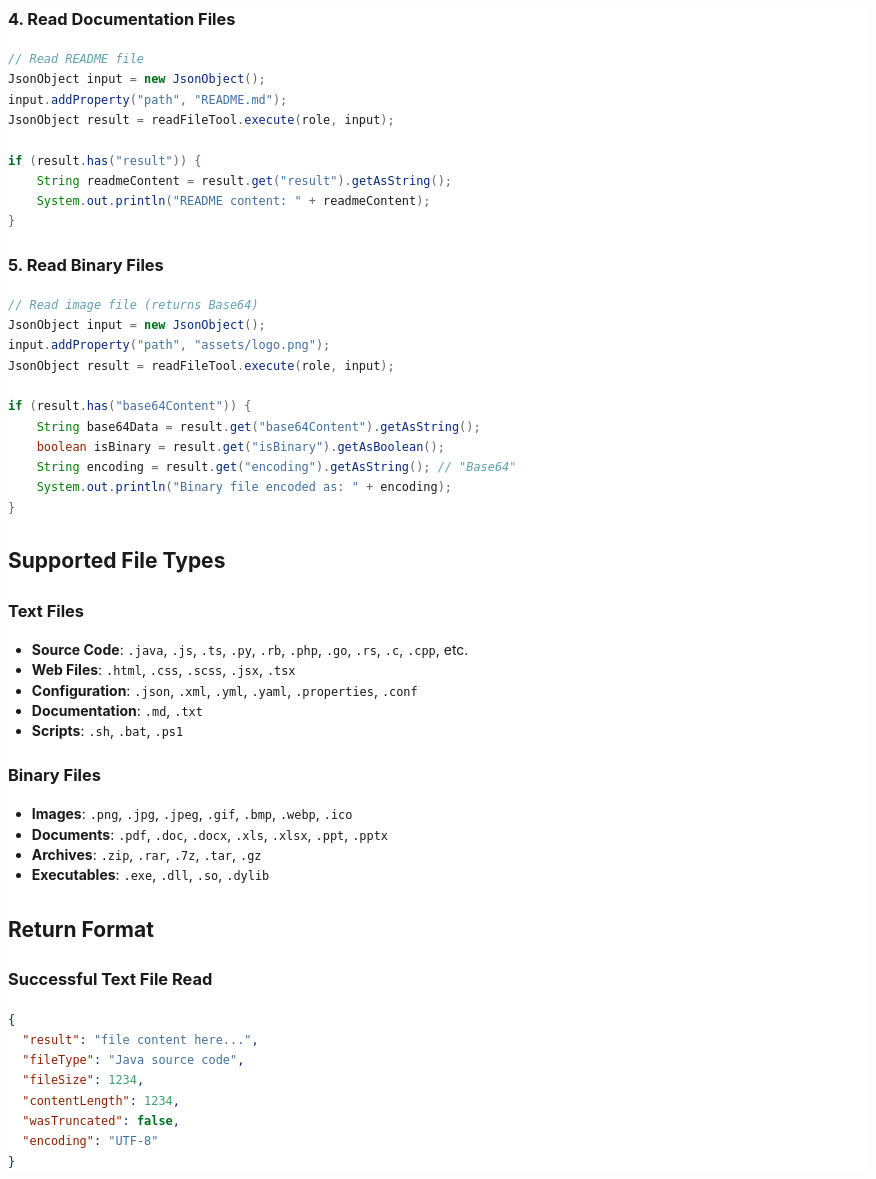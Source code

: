 ### 4. Read Documentation Files

```java
// Read README file
JsonObject input = new JsonObject();
input.addProperty("path", "README.md");
JsonObject result = readFileTool.execute(role, input);

if (result.has("result")) {
    String readmeContent = result.get("result").getAsString();
    System.out.println("README content: " + readmeContent);
}
```

### 5. Read Binary Files

```java
// Read image file (returns Base64)
JsonObject input = new JsonObject();
input.addProperty("path", "assets/logo.png");
JsonObject result = readFileTool.execute(role, input);

if (result.has("base64Content")) {
    String base64Data = result.get("base64Content").getAsString();
    boolean isBinary = result.get("isBinary").getAsBoolean();
    String encoding = result.get("encoding").getAsString(); // "Base64"
    System.out.println("Binary file encoded as: " + encoding);
}
```

## Supported File Types

### Text Files
- **Source Code**: `.java`, `.js`, `.ts`, `.py`, `.rb`, `.php`, `.go`, `.rs`, `.c`, `.cpp`, etc.
- **Web Files**: `.html`, `.css`, `.scss`, `.jsx`, `.tsx`
- **Configuration**: `.json`, `.xml`, `.yml`, `.yaml`, `.properties`, `.conf`
- **Documentation**: `.md`, `.txt`
- **Scripts**: `.sh`, `.bat`, `.ps1`

### Binary Files
- **Images**: `.png`, `.jpg`, `.jpeg`, `.gif`, `.bmp`, `.webp`, `.ico`
- **Documents**: `.pdf`, `.doc`, `.docx`, `.xls`, `.xlsx`, `.ppt`, `.pptx`
- **Archives**: `.zip`, `.rar`, `.7z`, `.tar`, `.gz`
- **Executables**: `.exe`, `.dll`, `.so`, `.dylib`

## Return Format

### Successful Text File Read
```json
{
  "result": "file content here...",
  "fileType": "Java source code",
  "fileSize": 1234,
  "contentLength": 1234,
  "wasTruncated": false,
  "encoding": "UTF-8"
}
```
